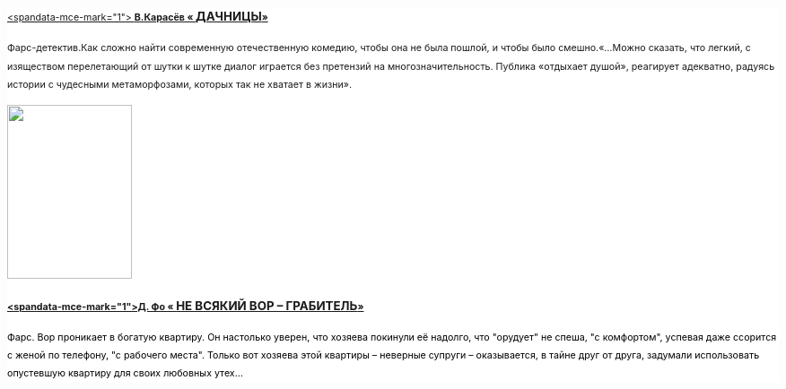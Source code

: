 <span style="font-size: 8pt;" data-mce-mark="1"> <a href="index.php?option=com_content&view=article&id=43"> <spandata-mce-mark="1"> <strong>В.Карасёв « <span style="font-size: 10pt;" data-mce-mark="1">ДАЧНИЦЫ</span>»</strong> </span> </a> </span>

<span style="font-size: 8pt;" data-mce-mark="1">Фарс-детектив.Как сложно найти современную отечественную комедию,  чтобы  она не была пошлой, и чтобы было смешно.«…Можно сказать, что легкий, с изяществом перелетающий от шутки к шутке диалог играется без претензий на многозначительность. Публика «отдыхает душой», реагирует адекватно, радуясь истории с чудесными метаморфозами, которых так не хватает в жизни».</span>

</td>
</tr>
<tr>
<td><a href="index.php?option=com_content&view=article&id=70:vor&catid=9:2010-10-22-07-42-48"> <img ilo-full-src="http://www.komedianty.com/images/stories/afisha%20%205.jpg" src="images/stories/afisha%20%205.jpg" height="194" width="139" /> </a></td>
<td>

<span style="font-size: 8pt;" data-mce-mark="1"> <a href="index.php?option=com_content&view=article&id=70"> <strong> <spandata-mce-mark="1">Д. Фо « <span style="font-size: 10pt;" data-mce-mark="1">НЕ ВСЯКИЙ ВОР – ГРАБИТЕЛЬ</span>»</span> </strong> </a> </span>

<span class="Apple-style-span" style="border-collapse: separate; font-style: normal; font-variant: normal; font-weight: normal; letter-spacing: normal; line-height: normal; orphans: 2; text-indent: 0px; text-transform: none; white-space: normal; widows: 2; word-spacing: 0px;color: #000000;" data-mce-mark="1"> <span style="font-size: 8pt;" data-mce-mark="1">Фарс. Вор проникает в богатую квартиру. Он настолько уверен, что хозяева покинули её надолго, что "орудует" не спеша, "с комфортом", успевая даже ссорится с женой по телефону, "с рабочего места". Только вот хозяева этой квартиры – неверные супруги – оказывается, в тайне друг от друга, задумали использовать опустевшую квартиру для своих любовных утех…</span> </span> <span class="Apple-style-span" style="border-collapse: separate; font-style: normal; font-variant: normal; font-weight: normal; letter-spacing: normal; line-height: normal; orphans: 2; text-indent: 0px; text-transform: none; white-space: normal; widows: 2; word-spacing: 0px;color: #000000;" data-mce-mark="1"> <span class="Apple-converted-space" data-mce-mark="1"></span> </span>

</td>
</tr>
<tr>